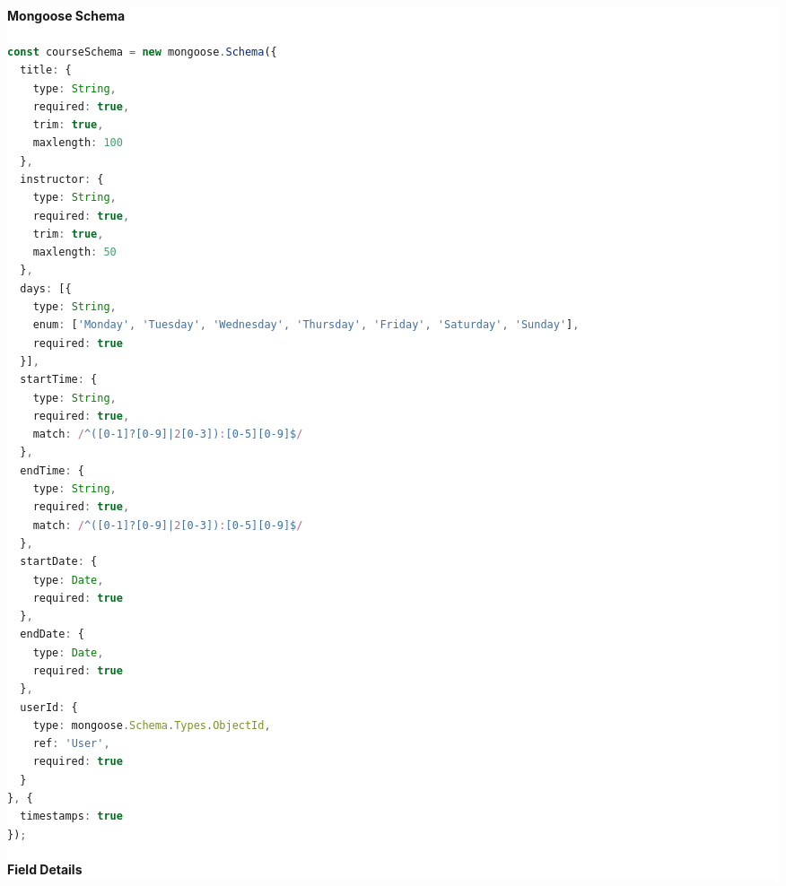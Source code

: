 
#### Mongoose Schema

```typescript
const courseSchema = new mongoose.Schema({
  title: {
    type: String,
    required: true,
    trim: true,
    maxlength: 100
  },
  instructor: {
    type: String,
    required: true,
    trim: true,
    maxlength: 50
  },
  days: [{
    type: String,
    enum: ['Monday', 'Tuesday', 'Wednesday', 'Thursday', 'Friday', 'Saturday', 'Sunday'],
    required: true
  }],
  startTime: {
    type: String,
    required: true,
    match: /^([0-1]?[0-9]|2[0-3]):[0-5][0-9]$/
  },
  endTime: {
    type: String,
    required: true,
    match: /^([0-1]?[0-9]|2[0-3]):[0-5][0-9]$/
  },
  startDate: {
    type: Date,
    required: true
  },
  endDate: {
    type: Date,
    required: true
  },
  userId: {
    type: mongoose.Schema.Types.ObjectId,
    ref: 'User',
    required: true
  }
}, {
  timestamps: true
});
```

#### Field Details
